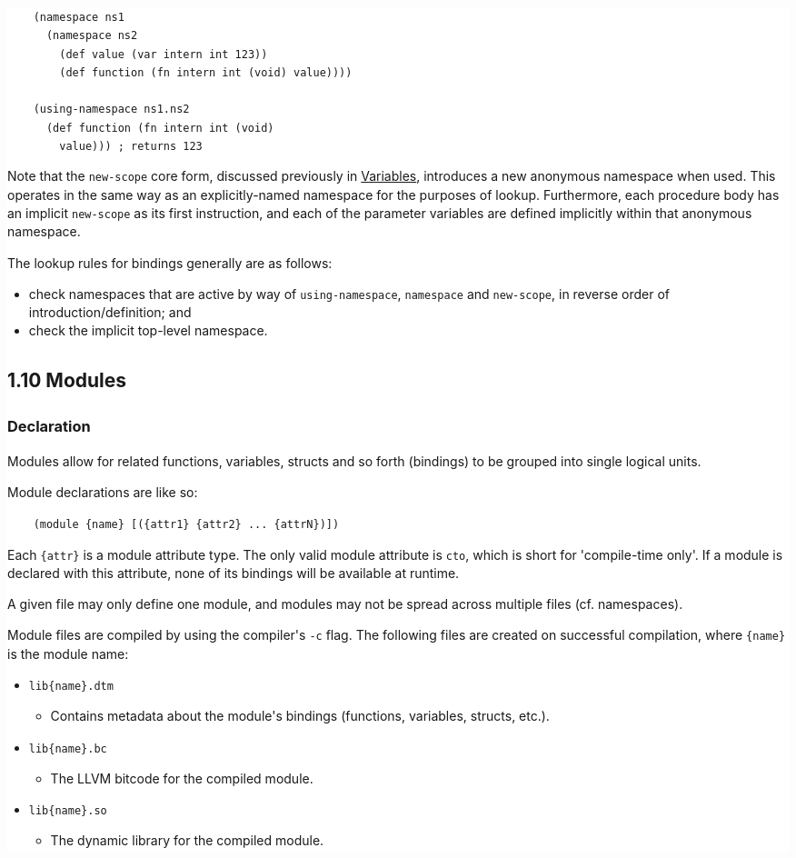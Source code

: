         (namespace ns1
          (namespace ns2
            (def value (var intern int 123))
            (def function (fn intern int (void) value))))

        (using-namespace ns1.ns2
          (def function (fn intern int (void)
            value))) ; returns 123

Note that the `new-scope` core form, discussed previously in
[Variables](#Variables), introduces a new anonymous namespace
when used. This operates in the same way as an explicitly-named
namespace for the purposes of lookup. Furthermore, each procedure body
has an implicit `new-scope` as its first instruction, and each of the
parameter variables are defined implicitly within that anonymous
namespace.

The lookup rules for bindings generally are as follows:

  * check namespaces that are active by way of `using-namespace`,
    `namespace` and `new-scope`, in reverse order of
    introduction/definition; and
  * check the implicit top-level namespace.



## <a name="Modules"></a> 1.10 Modules

### Declaration

Modules allow for related functions, variables, structs and so forth
(bindings) to be grouped into single logical units.

Module declarations are like so:

        (module {name} [({attr1} {attr2} ... {attrN})])

Each `{attr}` is a module attribute type. The only valid module
attribute is `cto`, which is short for 'compile-time only'. If a
module is declared with this attribute, none of its bindings will be
available at runtime.

A given file may only define one module, and modules may not be spread
across multiple files (cf. namespaces).

Module files are compiled by using the compiler's `-c` flag. The
following files are created on successful compilation, where `{name}`
is the module name:

  * `lib{name}.dtm`
    * Contains metadata about the module's bindings (functions,
      variables, structs, etc.).
  
  * `lib{name}.bc`
    * The LLVM bitcode for the compiled module.
  
  * `lib{name}.so`
    * The dynamic library for the compiled module.
  